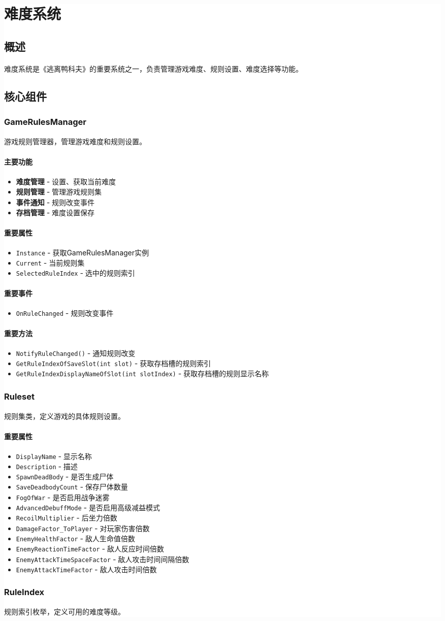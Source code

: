 # 难度系统

## 概述
难度系统是《逃离鸭科夫》的重要系统之一，负责管理游戏难度、规则设置、难度选择等功能。

## 核心组件

### GameRulesManager
游戏规则管理器，管理游戏难度和规则设置。

#### 主要功能
- **难度管理** - 设置、获取当前难度
- **规则管理** - 管理游戏规则集
- **事件通知** - 规则改变事件
- **存档管理** - 难度设置保存

#### 重要属性
- `Instance` - 获取GameRulesManager实例
- `Current` - 当前规则集
- `SelectedRuleIndex` - 选中的规则索引

#### 重要事件
- `OnRuleChanged` - 规则改变事件

#### 重要方法
- `NotifyRuleChanged()` - 通知规则改变
- `GetRuleIndexOfSaveSlot(int slot)` - 获取存档槽的规则索引
- `GetRuleIndexDisplayNameOfSlot(int slotIndex)` - 获取存档槽的规则显示名称

### Ruleset
规则集类，定义游戏的具体规则设置。

#### 重要属性
- `DisplayName` - 显示名称
- `Description` - 描述
- `SpawnDeadBody` - 是否生成尸体
- `SaveDeadbodyCount` - 保存尸体数量
- `FogOfWar` - 是否启用战争迷雾
- `AdvancedDebuffMode` - 是否启用高级减益模式
- `RecoilMultiplier` - 后坐力倍数
- `DamageFactor_ToPlayer` - 对玩家伤害倍数
- `EnemyHealthFactor` - 敌人生命值倍数
- `EnemyReactionTimeFactor` - 敌人反应时间倍数
- `EnemyAttackTimeSpaceFactor` - 敌人攻击时间间隔倍数
- `EnemyAttackTimeFactor` - 敌人攻击时间倍数

### RuleIndex
规则索引枚举，定义可用的难度等级。
